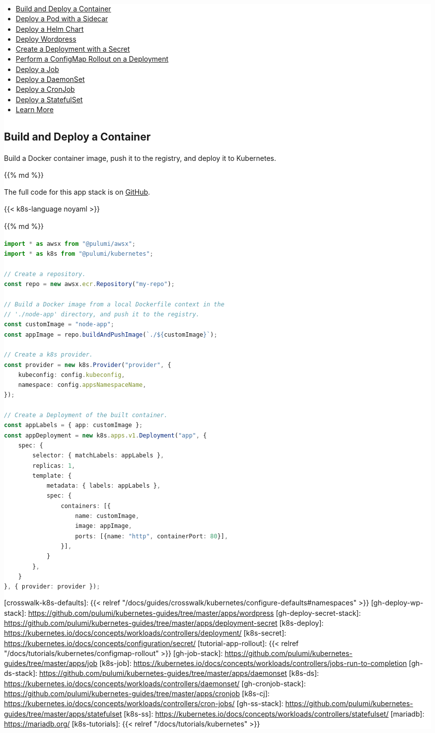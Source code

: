 * [Build and Deploy a Container](#build-and-deploy-a-container)
* [Deploy a Pod with a Sidecar](#deploy-a-pod-with-a-sidecar)
* [Deploy a Helm Chart](#deploy-a-helm-chart)
* [Deploy Wordpress](#deploy-wordpress)
* [Create a Deployment with a Secret](#create-a-deployment-with-a-secret)
* [Perform a ConfigMap Rollout on a Deployment](#perform-a-configmap-rollout-on-a-deployment)
* [Deploy a Job](#deploy-a-job)
* [Deploy a DaemonSet](#deploy-a-daemonset)
* [Deploy a CronJob](#deploy-a-cronjob)
* [Deploy a StatefulSet](#deploy-a-statefulset)
* [Learn More](#learn-more)

## Build and Deploy a Container

Build a Docker container image, push it to the registry, and deploy it to
Kubernetes.

<div class="cloud-prologue-aws"></div>
<div class="mt">
{{% md %}}

The full code for this app stack is on [GitHub][gh-aws-deploy-stack].


[gh-aws-deploy-stack]: https://github.com/pulumi/kubernetes-guides/tree/master/aws/06-apps/build-deploy-container


{{< k8s-language noyaml >}}
<div class="k8s-language-prologue-typescript"></div>
<div class="mt">
{{% md %}}

```ts
import * as awsx from "@pulumi/awsx";
import * as k8s from "@pulumi/kubernetes";

// Create a repository.
const repo = new awsx.ecr.Repository("my-repo");

// Build a Docker image from a local Dockerfile context in the
// './node-app' directory, and push it to the registry.
const customImage = "node-app";
const appImage = repo.buildAndPushImage(`./${customImage}`);

// Create a k8s provider.
const provider = new k8s.Provider("provider", {
    kubeconfig: config.kubeconfig,
    namespace: config.appsNamespaceName,
});

// Create a Deployment of the built container.
const appLabels = { app: customImage };
const appDeployment = new k8s.apps.v1.Deployment("app", {
    spec: {
        selector: { matchLabels: appLabels },
        replicas: 1,
        template: {
            metadata: { labels: appLabels },
            spec: {
                containers: [{
                    name: customImage,
                    image: appImage,
                    ports: [{name: "http", containerPort: 80}],
                }],
            }
        },
    }
}, { provider: provider });
```

[gh-repo-stack]: https://github.com/pulumi/kubernetes-guides/tree/master/aws/06-apps
[gh-repo-stack]: https://github.com/pulumi/kubernetes-guides/tree/master/azure/06-apps
[gh-repo-stack]: https://github.com/pulumi/kubernetes-guides/tree/master/gcp/06-apps
[gh-repo-stack]: https://github.com/pulumi/kubernetes-guides/tree/master/apps
[gh-azure-deploy-stack]: https://github.com/pulumi/kubernetes-guides/tree/master/azure/06-apps/build-deploy-container
[gh-gcp-deploy-stack]: https://github.com/pulumi/kubernetes-guides/tree/master/gcp/06-apps/build-deploy-container
[gh-wp-stack]: https://github.com/pulumi/kubernetes-guides/tree/master/apps/pod-sidecar
[nginx-priv-use]: https://github.com/helm/charts/blob/master/stable/nginx-ingress/values.yaml#L12
[k8s-lb-svc]: https://kubernetes.io/docs/concepts/services-networking/service/#loadbalancer
[nginx-helm]: https://github.com/helm/charts/tree/master/stable/nginx-ingress
[crosswalk-k8s-defaults]: {{< relref "/docs/guides/crosswalk/kubernetes/configure-defaults#namespaces" >}}
[gh-deploy-wp-stack]: https://github.com/pulumi/kubernetes-guides/tree/master/apps/wordpress
[gh-deploy-secret-stack]: https://github.com/pulumi/kubernetes-guides/tree/master/apps/deployment-secret
[k8s-deploy]: https://kubernetes.io/docs/concepts/workloads/controllers/deployment/
[k8s-secret]: https://kubernetes.io/docs/concepts/configuration/secret/
[tutorial-app-rollout]: {{< relref "/docs/tutorials/kubernetes/configmap-rollout" >}}
[gh-job-stack]: https://github.com/pulumi/kubernetes-guides/tree/master/apps/job
[k8s-job]: https://kubernetes.io/docs/concepts/workloads/controllers/jobs-run-to-completion
[gh-ds-stack]: https://github.com/pulumi/kubernetes-guides/tree/master/apps/daemonset
[k8s-ds]: https://kubernetes.io/docs/concepts/workloads/controllers/daemonset/
[gh-cronjob-stack]: https://github.com/pulumi/kubernetes-guides/tree/master/apps/cronjob
[k8s-cj]: https://kubernetes.io/docs/concepts/workloads/controllers/cron-jobs/
[gh-ss-stack]: https://github.com/pulumi/kubernetes-guides/tree/master/apps/statefulset
[k8s-ss]: https://kubernetes.io/docs/concepts/workloads/controllers/statefulset/
[mariadb]: https://mariadb.org/
[k8s-tutorials]: {{< relref "/docs/tutorials/kubernetes" >}}